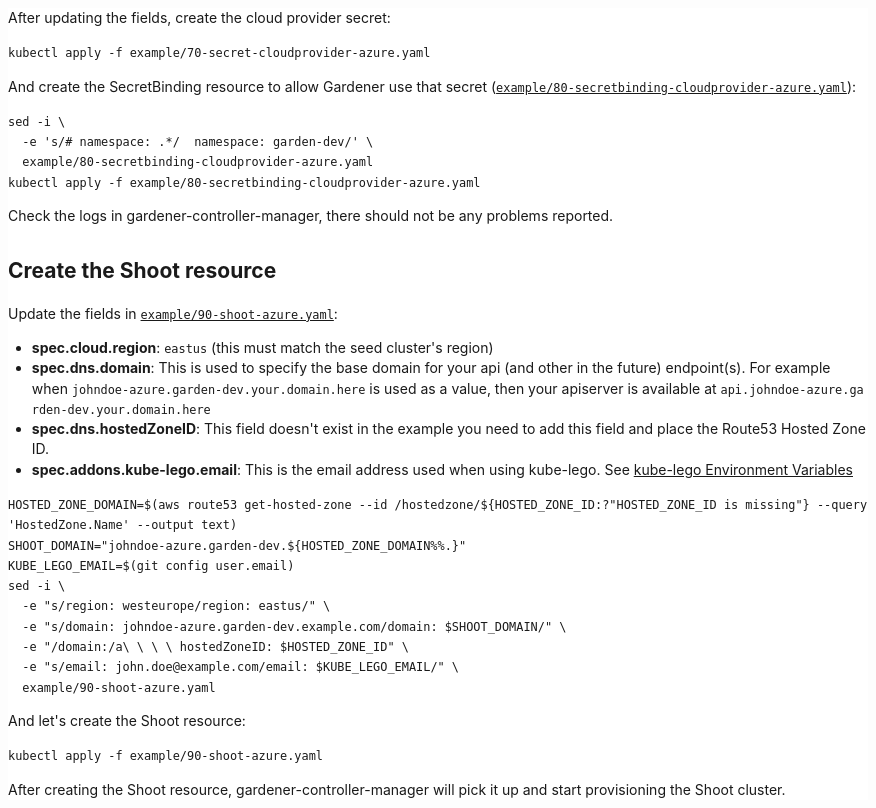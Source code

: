 After updating the fields, create the cloud provider secret:

```
kubectl apply -f example/70-secret-cloudprovider-azure.yaml
```

And create the SecretBinding resource to allow Gardener use that
secret
([`example/80-secretbinding-cloudprovider-azure.yaml`](../../example/80-secretbinding-cloudprovider-azure.yaml)):

```
sed -i \
  -e 's/# namespace: .*/  namespace: garden-dev/' \
  example/80-secretbinding-cloudprovider-azure.yaml
kubectl apply -f example/80-secretbinding-cloudprovider-azure.yaml
```

Check the logs in gardener-controller-manager, there should not be any
problems reported.

## Create the Shoot resource

Update the fields in [`example/90-shoot-azure.yaml`](../../example/90-shoot-azure.yaml):
* **spec.cloud.region**: `eastus` (this must match the seed cluster's region)
* **spec.dns.domain**: This is used to specify the base domain for
  your api (and other in the future) endpoint(s). For example when
  `johndoe-azure.garden-dev.your.domain.here` is used as a value, then your
  apiserver is available at `api.johndoe-azure.garden-dev.your.domain.here`
* **spec.dns.hostedZoneID**: This field doesn't exist in the example
  you need to add this field and place the Route53 Hosted Zone ID.
* **spec.addons.kube-lego.email**: This is the email address used when
  using kube-lego. See
  [kube-lego Environment Variables](https://github.com/jetstack/kube-lego#environment-variables)

```
HOSTED_ZONE_DOMAIN=$(aws route53 get-hosted-zone --id /hostedzone/${HOSTED_ZONE_ID:?"HOSTED_ZONE_ID is missing"} --query 'HostedZone.Name' --output text)
SHOOT_DOMAIN="johndoe-azure.garden-dev.${HOSTED_ZONE_DOMAIN%%.}"
KUBE_LEGO_EMAIL=$(git config user.email)
sed -i \
  -e "s/region: westeurope/region: eastus/" \
  -e "s/domain: johndoe-azure.garden-dev.example.com/domain: $SHOOT_DOMAIN/" \
  -e "/domain:/a\ \ \ \ hostedZoneID: $HOSTED_ZONE_ID" \
  -e "s/email: john.doe@example.com/email: $KUBE_LEGO_EMAIL/" \
  example/90-shoot-azure.yaml
```

And let's create the Shoot resource:
```
kubectl apply -f example/90-shoot-azure.yaml
```

After creating the Shoot resource, gardener-controller-manager will
pick it up and start provisioning the Shoot cluster.
